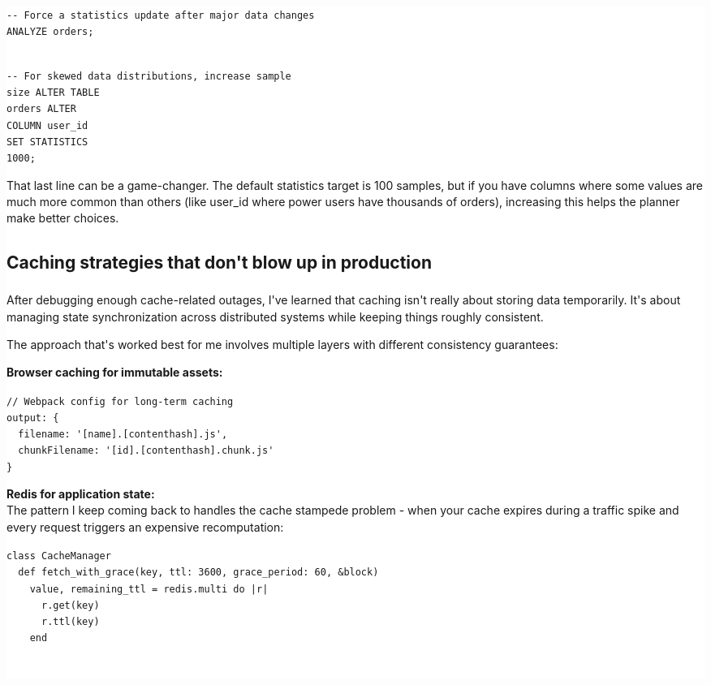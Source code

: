 <div class="highlight js-code-highlight">
<pre class="highlight sql"><code><span class="c1">-- Force a statistics update after major data changes</span>
<span class="k">ANALYZE</span> <span class="n">orders</span><span class="p">;</span>

<span class="c1">-- For skewed data distributions, increase sample size</span>
<span class="k">ALTER</span> <span class="k">TABLE</span> <span class="n">orders</span> <span class="k">ALTER</span> <span class="k">COLUMN</span> <span class="n">user_id</span> <span class="k">SET</span> <span class="k">STATISTICS</span> <span class="mi">1000</span><span class="p">;</span>
</code></pre>

</div>



<p>That last line can be a game-changer. The default statistics target is 100 samples, but if you have columns where some values are much more common than others (like user_id where power users have thousands of orders), increasing this helps the planner make better choices.</p>

<h2>
  
  
  Caching strategies that don't blow up in production
</h2>

<p>After debugging enough cache-related outages, I've learned that caching isn't really about storing data temporarily. It's about managing state synchronization across distributed systems while keeping things roughly consistent.</p>

<p>The approach that's worked best for me involves multiple layers with different consistency guarantees:</p>

<p><strong>Browser caching for immutable assets:</strong><br>
</p>

<div class="highlight js-code-highlight">
<pre class="highlight javascript"><code><span class="c1">// Webpack config for long-term caching</span>
<span class="nx">output</span><span class="p">:</span> <span class="p">{</span>
  <span class="nl">filename</span><span class="p">:</span> <span class="dl">'</span><span class="s1">[name].[contenthash].js</span><span class="dl">'</span><span class="p">,</span>
  <span class="nx">chunkFilename</span><span class="p">:</span> <span class="dl">'</span><span class="s1">[id].[contenthash].chunk.js</span><span class="dl">'</span>
<span class="p">}</span>
</code></pre>

</div>



<p><strong>Redis for application state:</strong><br>
The pattern I keep coming back to handles the cache stampede problem - when your cache expires during a traffic spike and every request triggers an expensive recomputation:<br>
</p>

<div class="highlight js-code-highlight">
<pre class="highlight ruby"><code><span class="k">class</span> <span class="nc">CacheManager</span>
  <span class="k">def</span> <span class="nf">fetch_with_grace</span><span class="p">(</span><span class="n">key</span><span class="p">,</span> <span class="ss">ttl: </span><span class="mi">3600</span><span class="p">,</span> <span class="ss">grace_period: </span><span class="mi">60</span><span class="p">,</span> <span class="o">&amp;</span><span class="n">block</span><span class="p">)</span>
    <span class="n">value</span><span class="p">,</span> <span class="n">remaining_ttl</span> <span class="o">=</span> <span class="n">redis</span><span class="p">.</span><span class="nf">multi</span> <span class="k">do</span> <span class="o">|</span><span class="n">r</span><span class="o">|</span>
      <span class="n">r</span><span class="p">.</span><span class="nf">get</span><span class="p">(</span><span class="n">key</span><span class="p">)</span>
      <span class="n">r</span><span class="p">.</span><span class="nf">ttl</span><span class="p">(</span><span class="n">key</span><span class="p">)</span>
    <span class="k">end</span>
